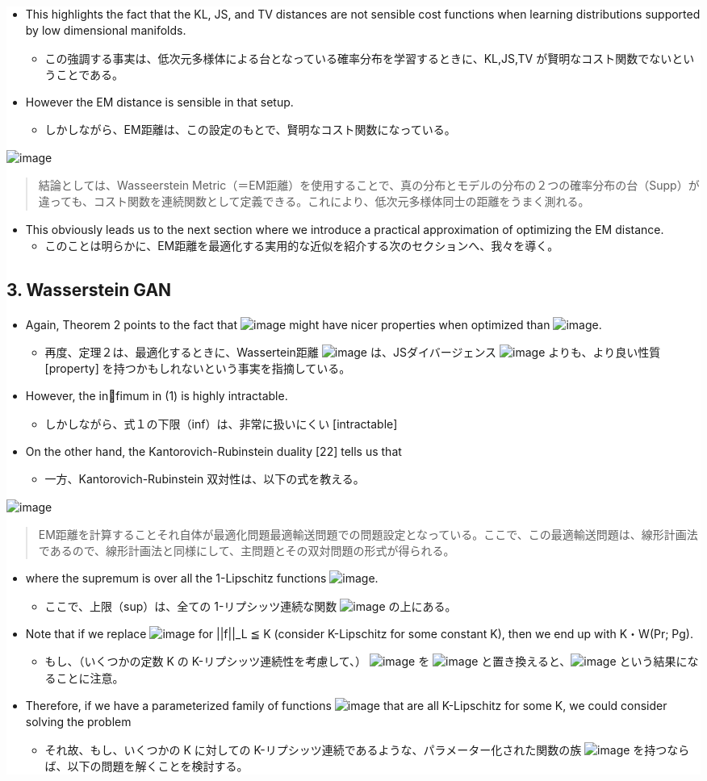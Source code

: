 
- This highlights the fact that the KL, JS, and TV distances are not sensible cost functions when learning distributions supported by low dimensional manifolds.
    - この強調する事実は、低次元多様体による台となっている確率分布を学習するときに、KL,JS,TV が賢明なコスト関数でないということである。

- However the EM distance is sensible in that setup.
    - しかしながら、EM距離は、この設定のもとで、賢明なコスト関数になっている。

![image](https://user-images.githubusercontent.com/25688193/56408335-ece87680-62ae-11e9-9af5-0d3d25904665.png)<br>

> 結論としては、Wasseerstein Metric（＝EM距離）を使用することで、真の分布とモデルの分布の２つの確率分布の台（Supp）が違っても、コスト関数を連続関数として定義できる。これにより、低次元多様体同士の距離をうまく測れる。

- This obviously leads us to the next section where we introduce a practical approximation of optimizing the EM distance.
    - このことは明らかに、EM距離を最適化する実用的な近似を紹介する次のセクションへ、我々を導く。

## 3. Wasserstein GAN

- Again, Theorem 2 points to the fact that ![image](https://user-images.githubusercontent.com/25688193/56408157-105ef180-62ae-11e9-8010-94b20e700840.png) might have nicer properties when optimized than ![image](https://user-images.githubusercontent.com/25688193/56408226-62077c00-62ae-11e9-85b0-aceec1b2e70b.png).
    - 再度、定理２は、最適化するときに、Wassertein距離 ![image](https://user-images.githubusercontent.com/25688193/56408157-105ef180-62ae-11e9-8010-94b20e700840.png) は、JSダイバージェンス ![image](https://user-images.githubusercontent.com/25688193/56408226-62077c00-62ae-11e9-85b0-aceec1b2e70b.png) よりも、より良い性質 [property] を持つかもしれないという事実を指摘している。

- However, the infimum in (1) is highly intractable.
    - しかしながら、式１の下限（inf）は、非常に扱いにくい [intractable]

- On the other hand, the Kantorovich-Rubinstein duality [22] tells us that
    - 一方、Kantorovich-Rubinstein 双対性は、以下の式を教える。

![image](https://user-images.githubusercontent.com/25688193/56408238-751a4c00-62ae-11e9-9697-30868ee05ec4.png)<br>

> EM距離を計算することそれ自体が最適化問題最適輸送問題での問題設定となっている。ここで、この最適輸送問題は、線形計画法であるので、線形計画法と同様にして、主問題とその双対問題の形式が得られる。

- where the supremum is over all the 1-Lipschitz functions ![image](https://user-images.githubusercontent.com/25688193/56410036-94b57280-62b6-11e9-8022-7f56683468bd.png). 
    - ここで、上限（sup）は、全ての 1-リプシッツ連続な関数 ![image](https://user-images.githubusercontent.com/25688193/56410036-94b57280-62b6-11e9-8022-7f56683468bd.png) の上にある。

- Note that if we replace ![image](https://user-images.githubusercontent.com/25688193/56410209-42c11c80-62b7-11e9-98ee-b21ae7179cc7.png) for ||f||_L ≦ K (consider K-Lipschitz for some constant K), then we end up with K・W(Pr; Pg). 
    - もし、（いくつかの定数 K の K-リプシッツ連続性を考慮して、） ![image](https://user-images.githubusercontent.com/25688193/56410209-42c11c80-62b7-11e9-98ee-b21ae7179cc7.png) を ![image](https://user-images.githubusercontent.com/25688193/56410276-7dc35000-62b7-11e9-8e81-33100f692a2b.png) と置き換えると、![image](https://user-images.githubusercontent.com/25688193/56410299-9895c480-62b7-11e9-9ba3-7c93986c1498.png) という結果になることに注意。

- Therefore, if we have a parameterized family of functions ![image](https://user-images.githubusercontent.com/25688193/56410552-6df83b80-62b8-11e9-93f3-80f32fbf8649.png) that are all K-Lipschitz for some K, we could consider solving the problem
    - それ故、もし、いくつかの K に対しての K-リプシッツ連続であるような、パラメーター化された関数の族 ![image](https://user-images.githubusercontent.com/25688193/56410552-6df83b80-62b8-11e9-93f3-80f32fbf8649.png) を持つならば、以下の問題を解くことを検討する。
